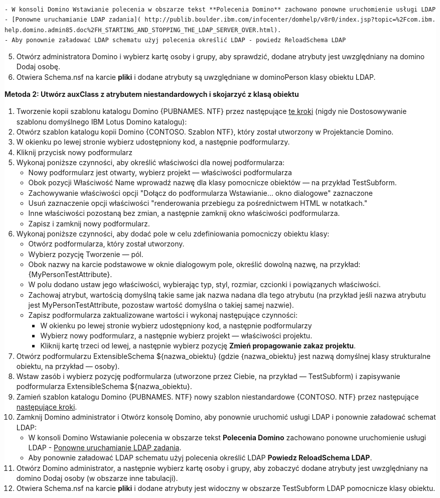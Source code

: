     - W konsoli Domino Wstawianie polecenia w obszarze tekst **Polecenia Domino** zachowano ponowne uruchomienie usługi LDAP - [Ponowne uruchamianie LDAP zadania]( http://publib.boulder.ibm.com/infocenter/domhelp/v8r0/index.jsp?topic=%2Fcom.ibm.help.domino.admin85.doc%2FH_STARTING_AND_STOPPING_THE_LDAP_SERVER_OVER.html).
    - Aby ponownie załadować LDAP schematu użyj polecenia określić LDAP - powiedz ReloadSchema LDAP
5. Otwórz administratora Domino i wybierz kartę osoby i grupy, aby sprawdzić, dodane atrybuty jest uwzględniany na domino Dodaj osobę.
6. Otwiera Schema.nsf na karcie **pliki** i dodane atrybuty są uwzględniane w dominoPerson klasy obiektu LDAP.

**Metoda 2: Utwórz auxClass z atrybutem niestandardowych i skojarzyć z klasą obiektu**

1. Tworzenie kopii szablonu katalogu Domino {PUBNAMES. NTF} przez następujące [te kroki](http://publib.boulder.ibm.com/infocenter/domhelp/v8r0/index.jsp?topic=%2Fcom.ibm.help.domino.admin85.doc%2FH_CREATING_A_COPY_OF_THE_DEFAULT_PUBIC_ADDRESS_BOOK_TEMPLATE.html) (nigdy nie Dostosowywanie szablonu domyślnego IBM Lotus Domino katalogu):
2. Otwórz szablon katalogu kopii Domino {CONTOSO. Szablon NTF}, który został utworzony w Projektancie Domino.
3. W okienku po lewej stronie wybierz udostępniony kod, a następnie podformularzy.
4. Kliknij przycisk nowy podformularz
5. Wykonaj poniższe czynności, aby określić właściwości dla nowej podformularza:
    - Nowy podformularz jest otwarty, wybierz projekt — właściwości podformularza
    - Obok pozycji Właściwość Name wprowadź nazwę dla klasy pomocnicze obiektów — na przykład TestSubform.
    - Zachowywanie właściwości opcji "Dołącz do podformularza Wstawianie... okno dialogowe" zaznaczone
    - Usuń zaznaczenie opcji właściwości "renderowania przebiegu za pośrednictwem HTML w notatkach."
    - Inne właściwości pozostaną bez zmian, a następnie zamknij okno właściwości podformularza.
    - Zapisz i zamknij nowy podformularz.
6. Wykonaj poniższe czynności, aby dodać pole w celu zdefiniowania pomocniczy obiektu klasy:
    - Otwórz podformularza, który został utworzony.
    - Wybierz pozycję Tworzenie — pól.
    - Obok nazwy na karcie podstawowe w oknie dialogowym pole, określić dowolną nazwę, na przykład: {MyPersonTestAttribute}.
    - W polu dodano ustaw jego właściwości, wybierając typ, styl, rozmiar, czcionki i powiązanych właściwości.
    - Zachowaj atrybut, wartością domyślną takie same jak nazwa nadana dla tego atrybutu (na przykład jeśli nazwa atrybutu jest MyPersonTestAttribute, pozostaw wartość domyślna o takiej samej nazwie).
    - Zapisz podformularza zaktualizowane wartości i wykonaj następujące czynności:
        - W okienku po lewej stronie wybierz udostępniony kod, a następnie podformularzy
        - Wybierz nowy podformularz, a następnie wybierz projekt — właściwości projektu.
        - Kliknij kartę trzeci od lewej, a następnie wybierz pozycję **Zmień propagowanie zakaz projektu**.
7. Otwórz podformularzu ExtensibleSchema ${nazwa_obiektu} (gdzie {nazwa_obiektu} jest nazwą domyślnej klasy strukturalne obiektu, na przykład — osoby).
8. Wstaw zasób i wybierz pozycję podformularza (utworzone przez Ciebie, na przykład — TestSubform) i zapisywanie podformularza ExtensibleSchema ${nazwa_obiektu}.
9. Zamień szablon katalogu Domino {PUBNAMES. NTF} nowy szablon niestandardowe {CONTOSO. NTF} przez następujące [następujące kroki](http://publib.boulder.ibm.com/infocenter/domhelp/v8r0/index.jsp?topic=%2Fcom.ibm.help.domino.admin85.doc%2FH_ABOUT_RULES_FOR_CUSTOMIZING_THE_PUBLIC_ADDRESS_BOOK.html).
10. Zamknij Domino administrator i Otwórz konsolę Domino, aby ponownie uruchomić usługi LDAP i ponownie załadować schemat LDAP:
    - W konsoli Domino Wstawianie polecenia w obszarze tekst **Polecenia Domino** zachowano ponowne uruchomienie usługi LDAP - [Ponowne uruchamianie LDAP zadania](http://publib.boulder.ibm.com/infocenter/domhelp/v8r0/index.jsp?topic=%2Fcom.ibm.help.domino.admin85.doc%2FH_STARTING_AND_STOPPING_THE_LDAP_SERVER_OVER.html).
    - Aby ponownie załadować LDAP schematu użyj polecenia określić LDAP **Powiedz ReloadSchema LDAP**.
11. Otwórz Domino administrator, a następnie wybierz kartę osoby i grupy, aby zobaczyć dodane atrybuty jest uwzględniany na domino Dodaj osoby (w obszarze inne tabulacji).
12. Otwiera Schema.nsf na karcie **pliki** i dodane atrybuty jest widoczny w obszarze TestSubform LDAP pomocnicze klasy obiektu.

